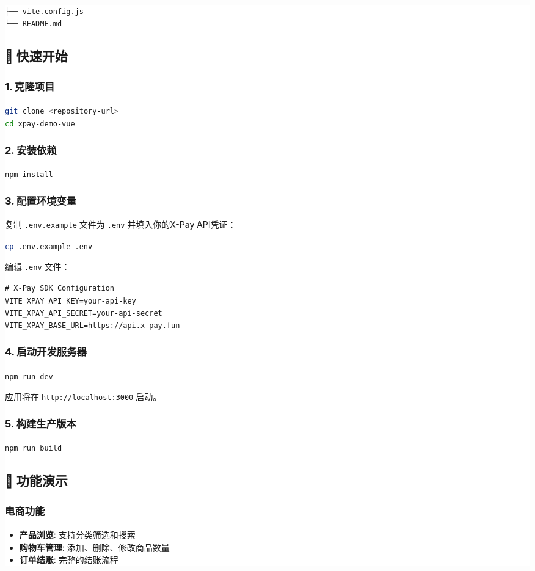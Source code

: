 ```
├── vite.config.js
└── README.md
```

## 🚀 快速开始

### 1. 克隆项目

```bash
git clone <repository-url>
cd xpay-demo-vue
```

### 2. 安装依赖

```bash
npm install
```

### 3. 配置环境变量

复制 `.env.example` 文件为 `.env` 并填入你的X-Pay API凭证：

```bash
cp .env.example .env
```

编辑 `.env` 文件：

```env
# X-Pay SDK Configuration
VITE_XPAY_API_KEY=your-api-key
VITE_XPAY_API_SECRET=your-api-secret
VITE_XPAY_BASE_URL=https://api.x-pay.fun
```

### 4. 启动开发服务器

```bash
npm run dev
```

应用将在 `http://localhost:3000` 启动。

### 5. 构建生产版本

```bash
npm run build
```

## 📱 功能演示

### 电商功能
- **产品浏览**: 支持分类筛选和搜索
- **购物车管理**: 添加、删除、修改商品数量
- **订单结账**: 完整的结账流程
